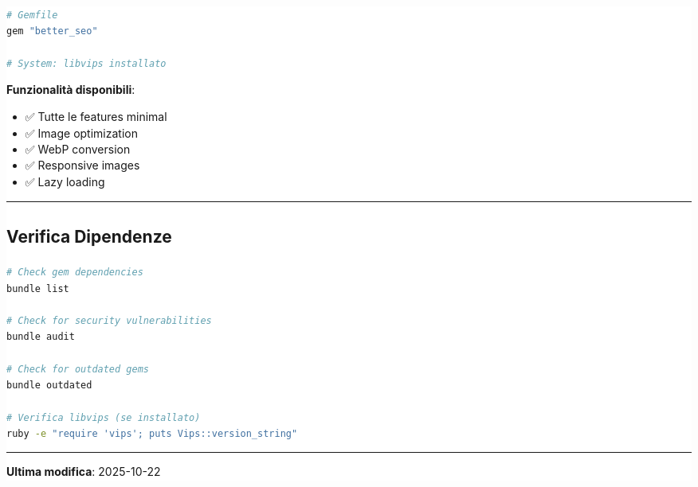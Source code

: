 ```ruby
# Gemfile
gem "better_seo"

# System: libvips installato
```

**Funzionalità disponibili**:
- ✅ Tutte le features minimal
- ✅ Image optimization
- ✅ WebP conversion
- ✅ Responsive images
- ✅ Lazy loading

---

## Verifica Dipendenze

```bash
# Check gem dependencies
bundle list

# Check for security vulnerabilities
bundle audit

# Check for outdated gems
bundle outdated

# Verifica libvips (se installato)
ruby -e "require 'vips'; puts Vips::version_string"
```

---

**Ultima modifica**: 2025-10-22
